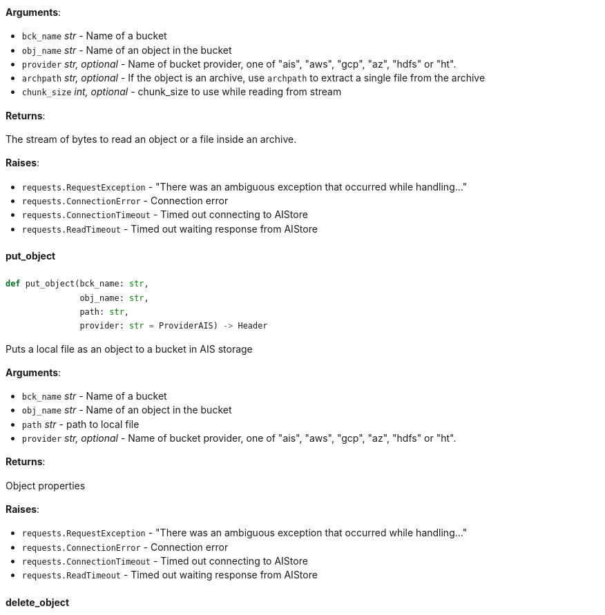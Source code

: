 **Arguments**:

- `bck_name` _str_ - Name of a bucket
- `obj_name` _str_ - Name of an object in the bucket
- `provider` _str, optional_ - Name of bucket provider, one of "ais", "aws", "gcp", "az", "hdfs" or "ht".
- `archpath` _str, optional_ - If the object is an archive, use `archpath` to extract a single file from the archive
- `chunk_size` _int, optional_ - chunk_size to use while reading from stream
  

**Returns**:

  The stream of bytes to read an object or a file inside an archive.
  

**Raises**:

- `requests.RequestException` - "There was an ambiguous exception that occurred while handling..."
- `requests.ConnectionError` - Connection error
- `requests.ConnectionTimeout` - Timed out connecting to AIStore
- `requests.ReadTimeout` - Timed out waiting response from AIStore

<a id="api.Client.put_object"></a>

#### put\_object

```python
def put_object(bck_name: str,
               obj_name: str,
               path: str,
               provider: str = ProviderAIS) -> Header
```

Puts a local file as an object to a bucket in AIS storage

**Arguments**:

- `bck_name` _str_ - Name of a bucket
- `obj_name` _str_ - Name of an object in the bucket
- `path` _str_ - path to local file
- `provider` _str, optional_ - Name of bucket provider, one of "ais", "aws", "gcp", "az", "hdfs" or "ht".
  

**Returns**:

  Object properties
  

**Raises**:

- `requests.RequestException` - "There was an ambiguous exception that occurred while handling..."
- `requests.ConnectionError` - Connection error
- `requests.ConnectionTimeout` - Timed out connecting to AIStore
- `requests.ReadTimeout` - Timed out waiting response from AIStore

<a id="api.Client.delete_object"></a>

#### delete\_object
